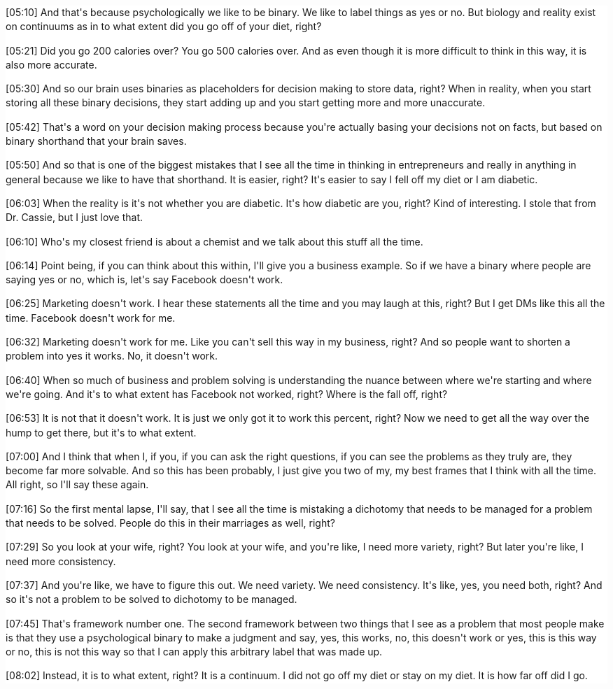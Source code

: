 [05:10] And that's because psychologically we like to be binary. We like to label things as yes or no. But biology and reality exist on continuums as in to what extent did you go off of your diet, right?

[05:21] Did you go 200 calories over? You go 500 calories over. And as even though it is more difficult to think in this way, it is also more accurate.

[05:30] And so our brain uses binaries as placeholders for decision making to store data, right? When in reality, when you start storing all these binary decisions, they start adding up and you start getting more and more unaccurate.

[05:42] That's a word on your decision making process because you're actually basing your decisions not on facts, but based on binary shorthand that your brain saves.

[05:50] And so that is one of the biggest mistakes that I see all the time in thinking in entrepreneurs and really in anything in general because we like to have that shorthand. It is easier, right? It's easier to say I fell off my diet or I am diabetic.

[06:03] When the reality is it's not whether you are diabetic. It's how diabetic are you, right? Kind of interesting. I stole that from Dr. Cassie, but I just love that.

[06:10] Who's my closest friend is about a chemist and we talk about this stuff all the time.

[06:14] Point being, if you can think about this within, I'll give you a business example. So if we have a binary where people are saying yes or no, which is, let's say Facebook doesn't work.

[06:25] Marketing doesn't work. I hear these statements all the time and you may laugh at this, right? But I get DMs like this all the time. Facebook doesn't work for me.

[06:32] Marketing doesn't work for me. Like you can't sell this way in my business, right? And so people want to shorten a problem into yes it works. No, it doesn't work.

[06:40] When so much of business and problem solving is understanding the nuance between where we're starting and where we're going. And it's to what extent has Facebook not worked, right? Where is the fall off, right?

[06:53] It is not that it doesn't work. It is just we only got it to work this percent, right? Now we need to get all the way over the hump to get there, but it's to what extent.

[07:00] And I think that when I, if you, if you can ask the right questions, if you can see the problems as they truly are, they become far more solvable. And so this has been probably, I just give you two of my, my best frames that I think with all the time. All right, so I'll say these again.

[07:16] So the first mental lapse, I'll say, that I see all the time is mistaking a dichotomy that needs to be managed for a problem that needs to be solved. People do this in their marriages as well, right?

[07:29] So you look at your wife, right? You look at your wife, and you're like, I need more variety, right? But later you're like, I need more consistency.

[07:37] And you're like, we have to figure this out. We need variety. We need consistency. It's like, yes, you need both, right? And so it's not a problem to be solved to dichotomy to be managed.

[07:45] That's framework number one. The second framework between two things that I see as a problem that most people make is that they use a psychological binary to make a judgment and say, yes, this works, no, this doesn't work or yes, this is this way or no, this is not this way so that I can apply this arbitrary label that was made up.

[08:02] Instead, it is to what extent, right? It is a continuum. I did not go off my diet or stay on my diet. It is how far off did I go.
